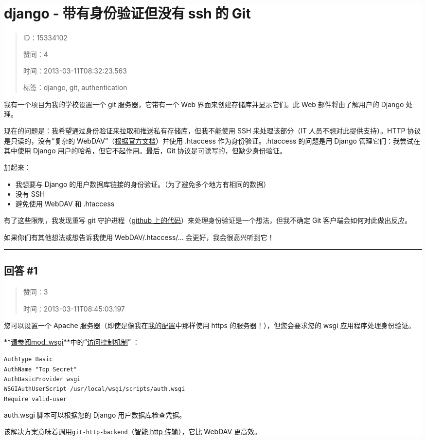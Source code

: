 ```
```

# django - 带有身份验证但没有 ssh 的 Git

> ID：15334102
> 
> 赞同：4
> 
> 时间：2013-03-11T08:32:23.563
> 
> 标签：django, git, authentication

我有一个项目为我的学校设置一个 git 服务器，它带有一个 Web 界面来创建存储库并显示它们。此 Web 部件将由了解用户的 Django 处理。

现在的问题是：我希望通过身份验证来拉取和推送私有存储库，但我不能使用 SSH 来处理该部分（IT 人员不想对此提供支持）。HTTP 协议是只读的，没有“复杂的 WebDAV”（[根据官方文档](http://git-scm.com/book/ch4-1.html#The-HTTP/S-Protocol)）并使用 .htaccess 作为身份验证。.htaccess 的问题是用 Django 管理它们：我尝试在其中使用 Django 用户的哈希，但它不起作用。最后，Git 协议是可读写的，但缺少身份验证。

加起来：

*   我想要与 Django 的用户数据库链接的身份验证。（为了避免多个地方有相同的数据）
*   没有 SSH
*   避免使用 WebDAV 和 .htaccess

有了这些限制，我发现重写 git 守护进程（[github 上的代码](https://github.com/git/git/blob/master/daemon.c)）来处理身份验证是一个想法，但我不确定 Git 客户端会如何对此做出反应。

如果你们有其他想法或想告诉我使用 WebDAV/.htaccess/... 会更好，我会很高兴听到它！

* * *

## 回答 #1

> 赞同：3
> 
> 时间：2013-03-11T08:45:03.197

您可以设置一个 Apache 服务器（即使是像我在[我的配置](https://github.com/VonC/compileEverything/blob/master/apache/env.conf.tpl)中那样使用 https 的服务器！），但您会要求您的 wsgi 应用程序处理身份验证。

**[请参阅mod_wsgi](http://code.google.com/p/modwsgi/)**中的“[访问控制机制](http://code.google.com/p/modwsgi/wiki/AccessControlMechanisms)” ：

```
AuthType Basic
AuthName "Top Secret"
AuthBasicProvider wsgi
WSGIAuthUserScript /usr/local/wsgi/scripts/auth.wsgi
Require valid-user 
```

auth.wsgi 脚本可以根据您的 Django 用户数据库检查凭据。

该解决方案意味着调用`git-http-backend`（[智能 http 传输](http://git-scm.com/2010/03/04/smart-http.html)），它比 WebDAV 更高效。

